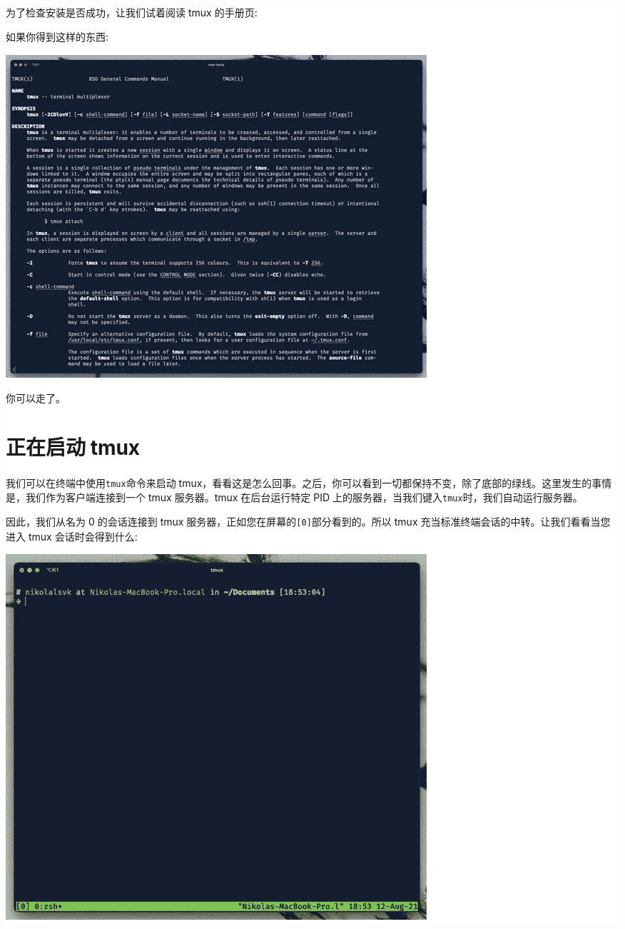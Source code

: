 为了检查安装是否成功，让我们试着阅读 tmux 的手册页:

如果你得到这样的东西:

![](img/35d8052284211fefb73dba38b96b1973.png)

你可以走了。

# 正在启动 tmux

我们可以在终端中使用`tmux`命令来启动 tmux，看看这是怎么回事。之后，你可以看到一切都保持不变，除了底部的绿线。这里发生的事情是，我们作为客户端连接到一个 tmux 服务器。tmux 在后台运行特定 PID 上的服务器，当我们键入`tmux`时，我们自动运行服务器。

因此，我们从名为 0 的会话连接到 tmux 服务器，正如您在屏幕的`[0]`部分看到的。所以 tmux 充当标准终端会话的中转。让我们看看当您进入 tmux 会话时会得到什么:

![](img/583b273a40f9d4d710a43a13b05aea03.png)